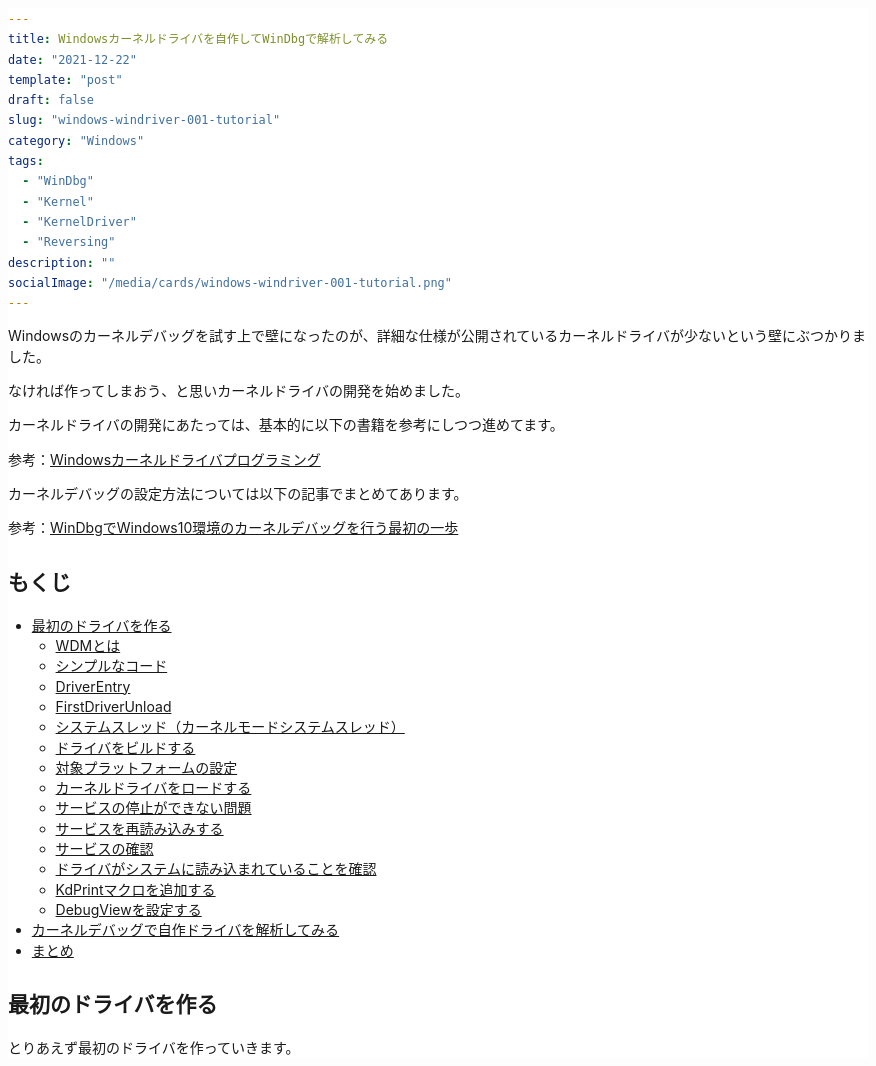 ```yaml
---
title: Windowsカーネルドライバを自作してWinDbgで解析してみる
date: "2021-12-22"
template: "post"
draft: false
slug: "windows-windriver-001-tutorial"
category: "Windows"
tags:
  - "WinDbg"
  - "Kernel"
  - "KernelDriver"
  - "Reversing"
description: ""
socialImage: "/media/cards/windows-windriver-001-tutorial.png"
---
```


Windowsのカーネルデバッグを試す上で壁になったのが、詳細な仕様が公開されているカーネルドライバが少ないという壁にぶつかりました。

なければ作ってしまおう、と思いカーネルドライバの開発を始めました。

カーネルドライバの開発にあたっては、基本的に以下の書籍を参考にしつつ進めてます。

参考：[Windowsカーネルドライバプログラミング](https://amzn.to/3H3WMoe)

カーネルデバッグの設定方法については以下の記事でまとめてあります。

参考：[WinDbgでWindows10環境のカーネルデバッグを行う最初の一歩](/windows-windbg-004-kernel-debug)


## もくじ
- [最初のドライバを作る](#最初のドライバを作る)
  - [WDMとは](#wdmとは)
  - [シンプルなコード](#シンプルなコード)
  - [DriverEntry](#driverentry)
  - [FirstDriverUnload](#firstdriverunload)
  - [システムスレッド（カーネルモードシステムスレッド）](#システムスレッドカーネルモードシステムスレッド)
  - [ドライバをビルドする](#ドライバをビルドする)
  - [対象プラットフォームの設定](#対象プラットフォームの設定)
  - [カーネルドライバをロードする](#カーネルドライバをロードする)
  - [サービスの停止ができない問題](#サービスの停止ができない問題)
  - [サービスを再読み込みする](#サービスを再読み込みする)
  - [サービスの確認](#サービスの確認)
  - [ドライバがシステムに読み込まれていることを確認](#ドライバがシステムに読み込まれていることを確認)
  - [KdPrintマクロを追加する](#kdprintマクロを追加する)
  - [DebugViewを設定する](#debugviewを設定する)
- [カーネルデバッグで自作ドライバを解析してみる](#カーネルデバッグで自作ドライバを解析してみる)
- [まとめ](#まとめ)


## 最初のドライバを作る

とりあえず最初のドライバを作っていきます。
